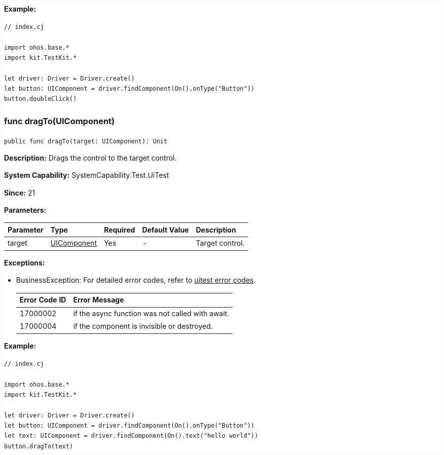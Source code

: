**Example:**



```cangjie
// index.cj

import ohos.base.*
import kit.TestKit.*

let driver: Driver = Driver.create()
let button: UIComponent = driver.findComponent(On().onType("Button"))
button.doubleClick()
```

### func dragTo(UIComponent)

```cangjie
public func dragTo(target: UIComponent): Unit
```

**Description:** Drags the control to the target control.

**System Capability:** SystemCapability.Test.UiTest

**Since:** 21

**Parameters:**

|Parameter|Type|Required|Default Value|Description|
|:---|:---|:---|:---|:---|
|target|[UIComponent](#class-uicomponent)|Yes|-|Target control.|

**Exceptions:**

- BusinessException: For detailed error codes, refer to [uitest error codes](../../errorcodes/cj-errorcode-uitest.md).

  |Error Code ID|Error Message|
  |:---|:---|
  |17000002|if the async function was not called with await.|
  |17000004|if the component is invisible or destroyed.|

**Example:**



```cangjie
// index.cj

import ohos.base.*
import kit.TestKit.*

let driver: Driver = Driver.create()
let button: UIComponent = driver.findComponent(On().onType("Button"))
let text: UIComponent = driver.findComponent(On().text("hello world"))
button.dragTo(text)
```
